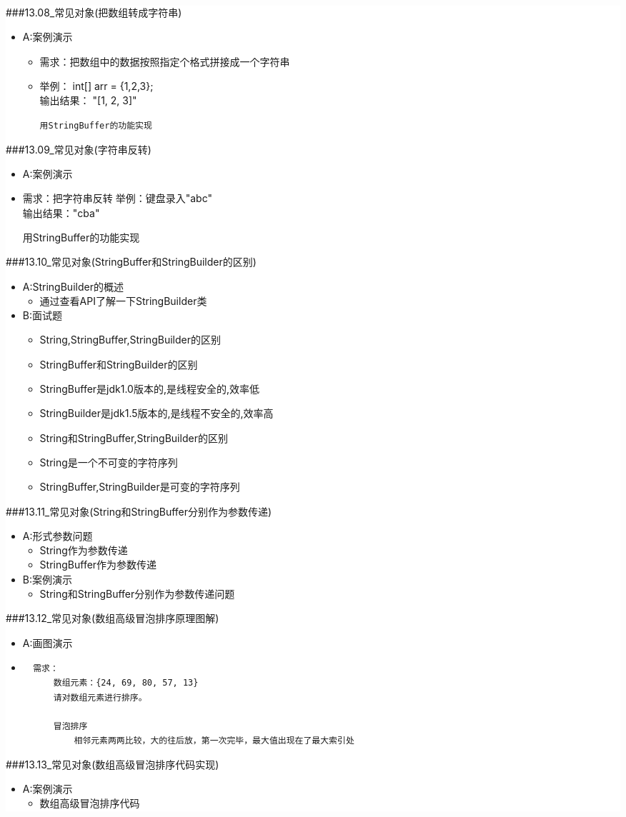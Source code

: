 ###13.08_常见对象(把数组转成字符串)
* A:案例演示
  * 需求：把数组中的数据按照指定个格式拼接成一个字符串
  * 
     举例：
     		int[] arr = {1,2,3};	
     	输出结果：
     		"[1, 2, 3]"
     		

     	用StringBuffer的功能实现

###13.09_常见对象(字符串反转)
* A:案例演示
* 
   需求：把字符串反转
   		举例：键盘录入"abc"		
   		输出结果："cba"
   		

   	用StringBuffer的功能实现	

###13.10_常见对象(StringBuffer和StringBuilder的区别)
* A:StringBuilder的概述
	* 通过查看API了解一下StringBuilder类
* B:面试题
	* String,StringBuffer,StringBuilder的区别
	* StringBuffer和StringBuilder的区别
	* StringBuffer是jdk1.0版本的,是线程安全的,效率低
	* StringBuilder是jdk1.5版本的,是线程不安全的,效率高

	* String和StringBuffer,StringBuilder的区别
	* String是一个不可变的字符序列
	* StringBuffer,StringBuilder是可变的字符序列

###13.11_常见对象(String和StringBuffer分别作为参数传递)
* A:形式参数问题
	* String作为参数传递
	* StringBuffer作为参数传递 
* B:案例演示
	* String和StringBuffer分别作为参数传递问题

###13.12_常见对象(数组高级冒泡排序原理图解)
* A:画图演示
* 
		需求：
			数组元素：{24, 69, 80, 57, 13}
			请对数组元素进行排序。
			
			冒泡排序
				相邻元素两两比较，大的往后放，第一次完毕，最大值出现在了最大索引处


###13.13_常见对象(数组高级冒泡排序代码实现)
* A:案例演示
	* 数组高级冒泡排序代码
